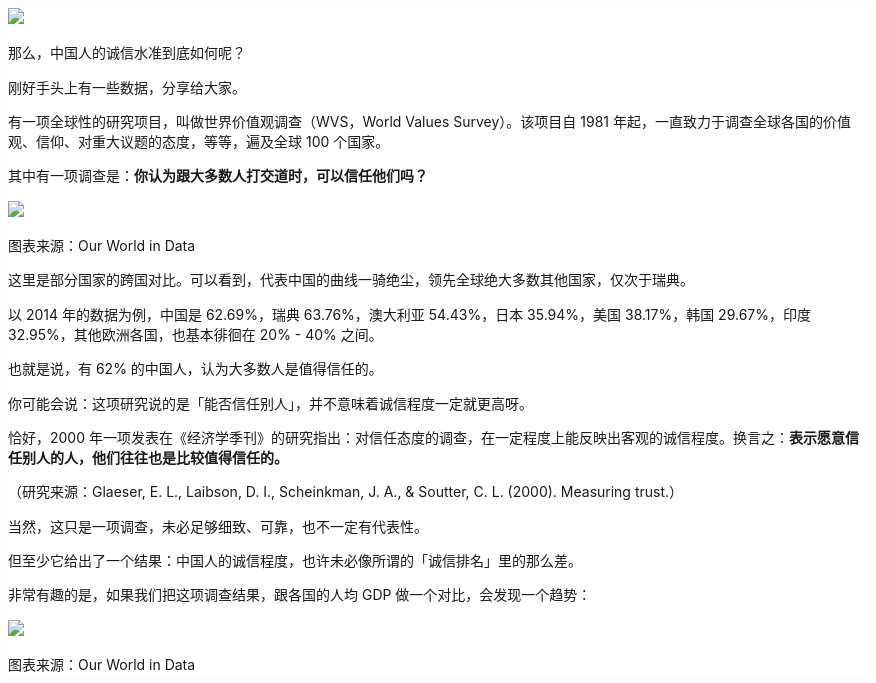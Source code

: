   

![](https://mmbiz.qpic.cn/mmbiz_png/yWXmuSFeCk17IVGzCR5kha9El3FjkFq2uoRVAw1eAXtvqC3YJCMINAocOGEdvzWrRjH12AHQPT0ia39U5bJNhkg/640?wx_fmt=png)

  

那么，中国人的诚信水准到底如何呢？

  

刚好手头上有一些数据，分享给大家。

  

有一项全球性的研究项目，叫做世界价值观调查（WVS，World Values Survey）。该项目自 1981
年起，一直致力于调查全球各国的价值观、信仰、对重大议题的态度，等等，遍及全球 100 个国家。

  

其中有一项调查是：**你认为跟大多数人打交道时，可以信任他们吗？**

  

![](https://mmbiz.qpic.cn/mmbiz_png/yWXmuSFeCk0BeVz3ibQqia4YuQatUrecM0MPflI4lAhAoT2FicmtGibOCB1BGhlKFdW9KVawcWVIPIBUVic4rf3PhhQ/640?wx_fmt=png)

图表来源：Our World in Data

  

这里是部分国家的跨国对比。可以看到，代表中国的曲线一骑绝尘，领先全球绝大多数其他国家，仅次于瑞典。

  

以 2014 年的数据为例，中国是 62.69%，瑞典 63.76%，澳大利亚 54.43%，日本 35.94%，美国 38.17%，韩国
29.67%，印度 32.95%，其他欧洲各国，也基本徘徊在 20% - 40% 之间。

  

也就是说，有 62% 的中国人，认为大多数人是值得信任的。

  

你可能会说：这项研究说的是「能否信任别人」，并不意味着诚信程度一定就更高呀。

  

恰好，2000
年一项发表在《经济学季刊》的研究指出：对信任态度的调查，在一定程度上能反映出客观的诚信程度。换言之：**表示愿意信任别人的人，他们往往也是比较值得信任的。**

  

（研究来源：Glaeser, E. L., Laibson, D. I., Scheinkman, J. A., & Soutter, C. L.
(2000). Measuring trust.）

  

当然，这只是一项调查，未必足够细致、可靠，也不一定有代表性。

  

但至少它给出了一个结果：中国人的诚信程度，也许未必像所谓的「诚信排名」里的那么差。

  

非常有趣的是，如果我们把这项调查结果，跟各国的人均 GDP 做一个对比，会发现一个趋势：

  

![](https://mmbiz.qpic.cn/mmbiz_png/yWXmuSFeCk0BeVz3ibQqia4YuQatUrecM0o1KQanxLCTN5d6u1qGNGD1PC6n3HoFkSecZyiaUVxXibu4RIPJjQ9ZYQ/640?wx_fmt=png)

图表来源：Our World in Data
